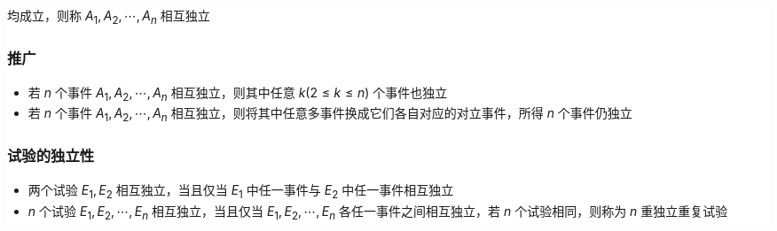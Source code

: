 均成立，则称 $A_1,A_2,\cdots,A_n$ 相互独立

### 推广

- 若 $n$ 个事件 $A_1,A_2,\cdots,A_n$ 相互独立，则其中任意 $k(2\le k \le n)$ 个事件也独立
- 若 $n$ 个事件 $A_1,A_2,\cdots,A_n$ 相互独立，则将其中任意多事件换成它们各自对应的对立事件，所得 $n$ 个事件仍独立

### 试验的独立性

- 两个试验 $E_1,E_2$ 相互独立，当且仅当 $E_1$ 中任一事件与 $E_2$ 中任一事件相互独立
- $n$ 个试验 $E_1,E_2,\cdots,E_n$ 相互独立，当且仅当 $E_1, E_2, \cdots, E_n$ 各任一事件之间相互独立，若 $n$ 个试验相同，则称为 $n$ 重独立重复试验